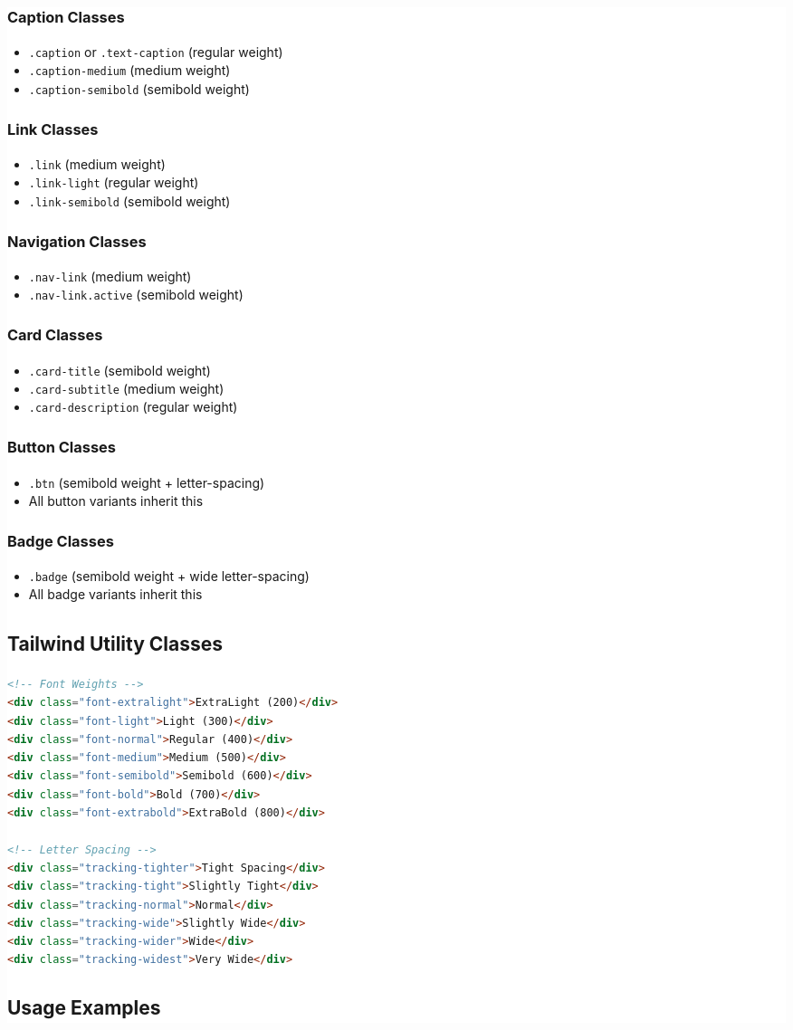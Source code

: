### Caption Classes
- `.caption` or `.text-caption` (regular weight)
- `.caption-medium` (medium weight)
- `.caption-semibold` (semibold weight)

### Link Classes
- `.link` (medium weight)
- `.link-light` (regular weight)
- `.link-semibold` (semibold weight)

### Navigation Classes
- `.nav-link` (medium weight)
- `.nav-link.active` (semibold weight)

### Card Classes
- `.card-title` (semibold weight)
- `.card-subtitle` (medium weight)
- `.card-description` (regular weight)

### Button Classes
- `.btn` (semibold weight + letter-spacing)
- All button variants inherit this

### Badge Classes
- `.badge` (semibold weight + wide letter-spacing)
- All badge variants inherit this

## Tailwind Utility Classes

```html
<!-- Font Weights -->
<div class="font-extralight">ExtraLight (200)</div>
<div class="font-light">Light (300)</div>
<div class="font-normal">Regular (400)</div>
<div class="font-medium">Medium (500)</div>
<div class="font-semibold">Semibold (600)</div>
<div class="font-bold">Bold (700)</div>
<div class="font-extrabold">ExtraBold (800)</div>

<!-- Letter Spacing -->
<div class="tracking-tighter">Tight Spacing</div>
<div class="tracking-tight">Slightly Tight</div>
<div class="tracking-normal">Normal</div>
<div class="tracking-wide">Slightly Wide</div>
<div class="tracking-wider">Wide</div>
<div class="tracking-widest">Very Wide</div>
```

## Usage Examples
